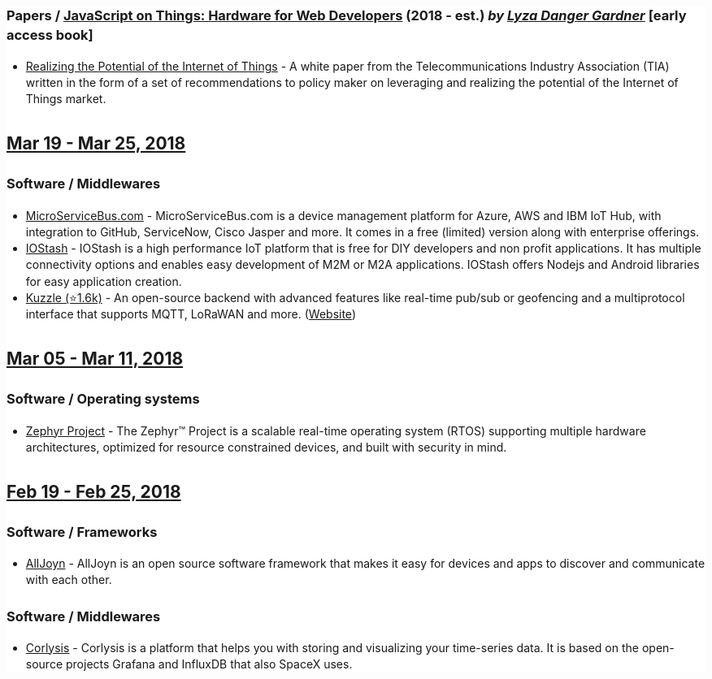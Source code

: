 ### Papers / [JavaScript on Things: Hardware for Web Developers](https://www.manning.com/books/javascript-on-things) (2018 - est.) *by [Lyza Danger Gardner](https://www.amazon.com/s/ref=dp_byline_sr_book_1?ie=UTF8&text=Lyza+Danger+Gardner&search-alias=books&field-author=Lyza+Danger+Gardner&sort=relevancerank)* [early access book]

*   [Realizing the Potential of the Internet of Things](https://www.tiaonline.org/wp-content/uploads/2018/05/Realizing_the_Potential_of_the_Internet_of_Things_-_Recommendations_to_Policymakers.pdf) - A white paper from the Telecommunications Industry Association (TIA) written in the form of a set of recommendations to policy maker on leveraging and realizing the potential of the Internet of Things market.

## [Mar 19 - Mar 25, 2018](/content/2018/12/README.md)

### Software / Middlewares

*   [MicroServiceBus.com](https://microservicebus.com) - MicroServiceBus.com is a device management platform for Azure, AWS and IBM IoT Hub, with integration to GitHub, ServiceNow, Cisco Jasper and more. It comes in a free (limited) version along with enterprise offerings.
*   [IOStash](https://iostash.io) - IOStash is a high performance IoT platform that is free for DIY developers and non profit applications. It has multiple connectivity options and enables easy development of M2M or M2A applications. IOStash offers Nodejs and Android libraries for easy application creation.
*   [Kuzzle (⭐1.6k)](https://github.com/kuzzleio/kuzzle) - An open-source backend with advanced features like real-time pub/sub or geofencing and a multiprotocol interface that supports MQTT, LoRaWAN and more. ([Website](https://kuzzle.io/solutions/technologies/iot-backend/))

## [Mar 05 - Mar 11, 2018](/content/2018/10/README.md)

### Software / Operating systems

*   [Zephyr Project](https://www.zephyrproject.org/) - The Zephyr™ Project is a scalable real-time operating system (RTOS) supporting multiple hardware architectures, optimized for resource constrained devices, and built with security in mind.

## [Feb 19 - Feb 25, 2018](/content/2018/8/README.md)

### Software / Frameworks

*   [AllJoyn](https://openconnectivity.org/developer/reference-implementation/alljoyn) - AllJoyn is an open source software framework that makes it easy for devices and apps to discover and communicate with each other.

### Software / Middlewares

*   [Corlysis](https://corlysis.com/) - Corlysis is a platform that helps you with storing and visualizing your time-series data. It is based on the open-source projects Grafana and InfluxDB that also SpaceX uses.
